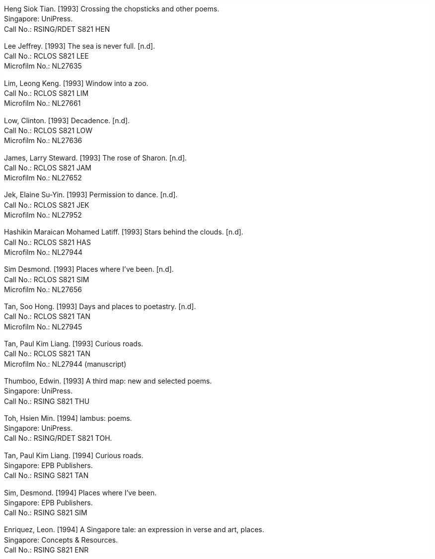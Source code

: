 Heng Siok Tian. \[1993\] Crossing the chopsticks and other poems.<br>
Singapore: UniPress.<br>
Call No.: RSING/RDET S821 HEN

Lee Jeffrey. \[1993\] The sea is never full. \[n.d\].<br>
Call No.: RCLOS S821 LEE<br>
Microfilm No.: NL27635

Lim, Leong Keng. \[1993\] Window into a zoo.<br>
Call No.: RCLOS S821 LIM<br>
Microfilm No.: NL27661

Low, Clinton. \[1993\] Decadence.  \[n.d\].<br>
Call No.: RCLOS S821 LOW<br>
Microfilm No.: NL27636

James, Larry Steward. \[1993\] The rose of Sharon. \[n.d\].<br>
Call No.: RCLOS S821 JAM<br>
Microfilm No.: NL27652

Jek, Elaine Su-Yin. \[1993\] Permission to dance. \[n.d\].<br>
Call No.: RCLOS S821 JEK<br>
Microfilm No.: NL27952

Hashikin Maraican Mohamed Latiff. \[1993\] Stars behind the clouds. \[n.d\].<br>
Call No.: RCLOS S821 HAS<br>
Microfilm No.: NL27944

Sim Desmond. \[1993\] Places where I’ve been. \[n.d\].<br>
Call No.: RCLOS S821 SIM<br>
Microfilm No.: NL27656

Tan, Soo Hong. \[1993\] Days and places to poetastry. \[n.d\].<br>
Call No.: RCLOS S821 TAN<br>
Microfilm No.: NL27945

Tan, Paul Kim Liang. \[1993\] Curious roads.<br>
Call No.: RCLOS S821 TAN<br>
Microfilm No.: NL27944 (manuscript)

Thumboo, Edwin. \[1993\] A third map: new and selected poems.<br>
Singapore: UniPress.<br>
Call No.: RSING S821 THU

Toh, Hsien Min. \[1994\] Iambus: poems.<br>
Singapore: UniPress.<br>
Call No.: RSING/RDET S821 TOH.

Tan, Paul Kim Liang. \[1994\] Curious roads.<br>
Singapore: EPB Publishers.<br>
Call No.: RSING S821 TAN

Sim, Desmond. \[1994\] Places where I’ve been.<br>
Singapore: EPB Publishers.<br>
Call No.: RSING S821 SIM

Enriquez, Leon. \[1994\] A Singapore tale: an expression in verse and art, places.<br>
Singapore: Concepts & Resources.<br>
Call No.: RSING S821 ENR
